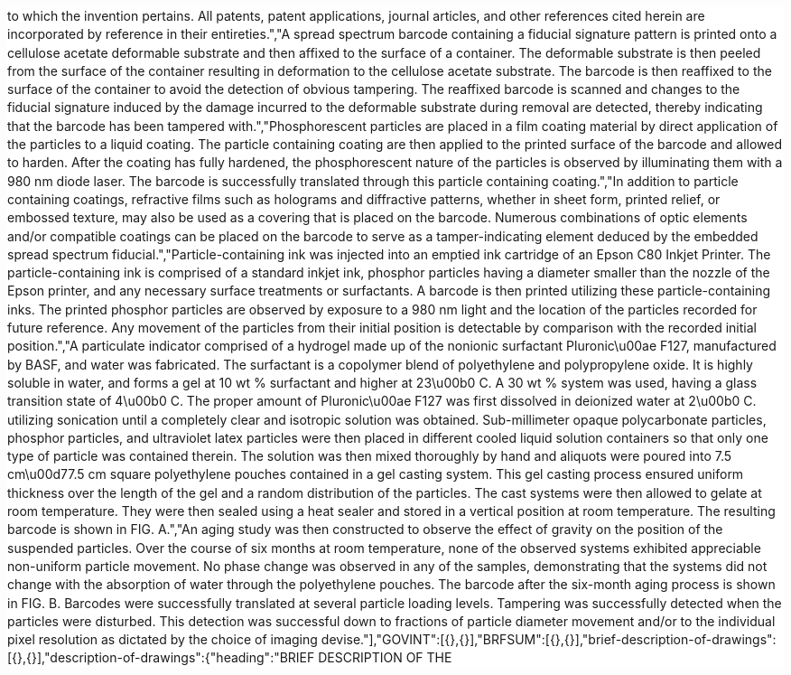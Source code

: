 to which the invention pertains. All patents, patent applications, journal articles, and other references cited herein are incorporated by reference in their entireties.","A spread spectrum barcode containing a fiducial signature pattern is printed onto a cellulose acetate deformable substrate and then affixed to the surface of a container. The deformable substrate is then peeled from the surface of the container resulting in deformation to the cellulose acetate substrate. The barcode is then reaffixed to the surface of the container to avoid the detection of obvious tampering. The reaffixed barcode is scanned and changes to the fiducial signature induced by the damage incurred to the deformable substrate during removal are detected, thereby indicating that the barcode has been tampered with.","Phosphorescent particles are placed in a film coating material by direct application of the particles to a liquid coating. The particle containing coating are then applied to the printed surface of the barcode and allowed to harden. After the coating has fully hardened, the phosphorescent nature of the particles is observed by illuminating them with a 980 nm diode laser. The barcode is successfully translated through this particle containing coating.","In addition to particle containing coatings, refractive films such as holograms and diffractive patterns, whether in sheet form, printed relief, or embossed texture, may also be used as a covering that is placed on the barcode. Numerous combinations of optic elements and\/or compatible coatings can be placed on the barcode to serve as a tamper-indicating element deduced by the embedded spread spectrum fiducial.","Particle-containing ink was injected into an emptied ink cartridge of an Epson C80 Inkjet Printer. The particle-containing ink is comprised of a standard inkjet ink, phosphor particles having a diameter smaller than the nozzle of the Epson printer, and any necessary surface treatments or surfactants. A barcode is then printed utilizing these particle-containing inks. The printed phosphor particles are observed by exposure to a 980 nm light and the location of the particles recorded for future reference. Any movement of the particles from their initial position is detectable by comparison with the recorded initial position.","A particulate indicator comprised of a hydrogel made up of the nonionic surfactant Pluronic\u00ae F127, manufactured by BASF, and water was fabricated. The surfactant is a copolymer blend of polyethylene and polypropylene oxide. It is highly soluble in water, and forms a gel at 10 wt % surfactant and higher at 23\u00b0 C. A 30 wt % system was used, having a glass transition state of 4\u00b0 C. The proper amount of Pluronic\u00ae F127 was first dissolved in deionized water at 2\u00b0 C. utilizing sonication until a completely clear and isotropic solution was obtained. Sub-millimeter opaque polycarbonate particles, phosphor particles, and ultraviolet latex particles were then placed in different cooled liquid solution containers so that only one type of particle was contained therein. The solution was then mixed thoroughly by hand and aliquots were poured into 7.5 cm\u00d77.5 cm square polyethylene pouches contained in a gel casting system. This gel casting process ensured uniform thickness over the length of the gel and a random distribution of the particles. The cast systems were then allowed to gelate at room temperature. They were then sealed using a heat sealer and stored in a vertical position at room temperature. The resulting barcode is shown in FIG. A.","An aging study was then constructed to observe the effect of gravity on the position of the suspended particles. Over the course of six months at room temperature, none of the observed systems exhibited appreciable non-uniform particle movement. No phase change was observed in any of the samples, demonstrating that the systems did not change with the absorption of water through the polyethylene pouches. The barcode after the six-month aging process is shown in FIG. B. Barcodes were successfully translated at several particle loading levels. Tampering was successfully detected when the particles were disturbed. This detection was successful down to fractions of particle diameter movement and\/or to the individual pixel resolution as dictated by the choice of imaging devise."],"GOVINT":[{},{}],"BRFSUM":[{},{}],"brief-description-of-drawings":[{},{}],"description-of-drawings":{"heading":"BRIEF DESCRIPTION OF THE